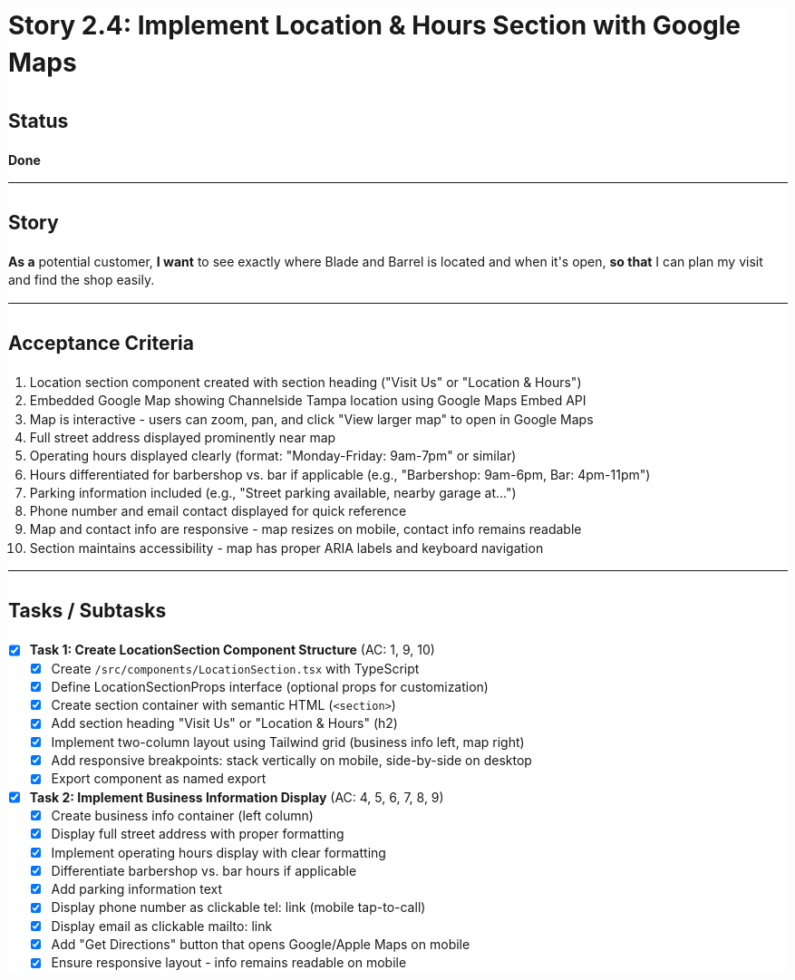 # Story 2.4: Implement Location & Hours Section with Google Maps

## Status

**Done**

---

## Story

**As a** potential customer,
**I want** to see exactly where Blade and Barrel is located and when it's open,
**so that** I can plan my visit and find the shop easily.

---

## Acceptance Criteria

1. Location section component created with section heading ("Visit Us" or "Location & Hours")
2. Embedded Google Map showing Channelside Tampa location using Google Maps Embed API
3. Map is interactive - users can zoom, pan, and click "View larger map" to open in Google Maps
4. Full street address displayed prominently near map
5. Operating hours displayed clearly (format: "Monday-Friday: 9am-7pm" or similar)
6. Hours differentiated for barbershop vs. bar if applicable (e.g., "Barbershop: 9am-6pm, Bar: 4pm-11pm")
7. Parking information included (e.g., "Street parking available, nearby garage at...")
8. Phone number and email contact displayed for quick reference
9. Map and contact info are responsive - map resizes on mobile, contact info remains readable
10. Section maintains accessibility - map has proper ARIA labels and keyboard navigation

---

## Tasks / Subtasks

- [x] **Task 1: Create LocationSection Component Structure** (AC: 1, 9, 10)
  - [x] Create `/src/components/LocationSection.tsx` with TypeScript
  - [x] Define LocationSectionProps interface (optional props for customization)
  - [x] Create section container with semantic HTML (`<section>`)
  - [x] Add section heading "Visit Us" or "Location & Hours" (h2)
  - [x] Implement two-column layout using Tailwind grid (business info left, map right)
  - [x] Add responsive breakpoints: stack vertically on mobile, side-by-side on desktop
  - [x] Export component as named export

- [x] **Task 2: Implement Business Information Display** (AC: 4, 5, 6, 7, 8, 9)
  - [x] Create business info container (left column)
  - [x] Display full street address with proper formatting
  - [x] Implement operating hours display with clear formatting
  - [x] Differentiate barbershop vs. bar hours if applicable
  - [x] Add parking information text
  - [x] Display phone number as clickable tel: link (mobile tap-to-call)
  - [x] Display email as clickable mailto: link
  - [x] Add "Get Directions" button that opens Google/Apple Maps on mobile
  - [x] Ensure responsive layout - info remains readable on mobile
